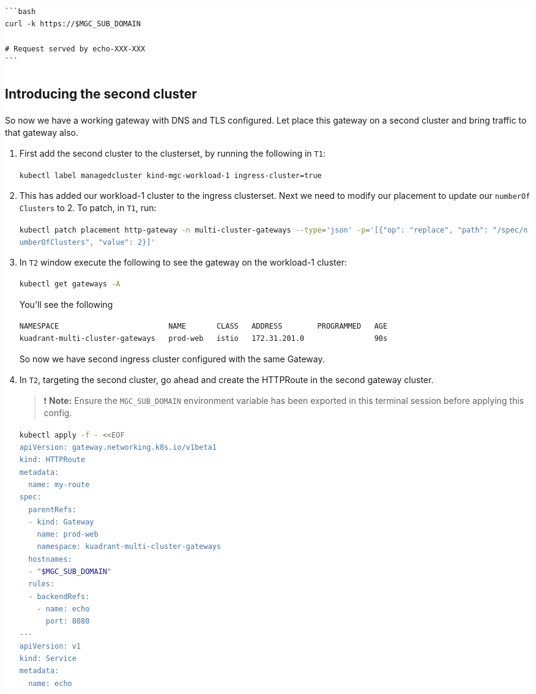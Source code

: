     ```bash
    curl -k https://$MGC_SUB_DOMAIN

    # Request served by echo-XXX-XXX
    ```

## Introducing the second cluster

So now we have a working gateway with DNS and TLS configured. Let place this gateway on a second cluster and bring traffic to that gateway also.

1. First add the second cluster to the clusterset, by running the following in `T1`:

    ```bash
    kubectl label managedcluster kind-mgc-workload-1 ingress-cluster=true
    ```

2. This has added our workload-1 cluster to the ingress clusterset. Next we need to modify our placement to update our `numberOfClusters` to 2. To patch, in `T1`, run:

    ```bash
    kubectl patch placement http-gateway -n multi-cluster-gateways --type='json' -p='[{"op": "replace", "path": "/spec/numberOfClusters", "value": 2}]'
    ```

3. In `T2` window execute the following to see the gateway on the workload-1 cluster:

    ```bash
    kubectl get gateways -A
    ```
    You'll see the following
    ```
    NAMESPACE                         NAME       CLASS   ADDRESS        PROGRAMMED   AGE
    kuadrant-multi-cluster-gateways   prod-web   istio   172.31.201.0                90s
    ```

    So now we have second ingress cluster configured with the same Gateway. 

4. In `T2`, targeting the second cluster, go ahead and create the HTTPRoute in the second gateway cluster.

    >:exclamation: **Note:** Ensure the `MGC_SUB_DOMAIN` environment variable has been exported in this terminal session before applying this config.
   
    ```bash
    kubectl apply -f - <<EOF
    apiVersion: gateway.networking.k8s.io/v1beta1
    kind: HTTPRoute
    metadata:
      name: my-route
    spec:
      parentRefs:
      - kind: Gateway
        name: prod-web
        namespace: kuadrant-multi-cluster-gateways
      hostnames:
      - "$MGC_SUB_DOMAIN"  
      rules:
      - backendRefs:
        - name: echo
          port: 8080
    ---
    apiVersion: v1
    kind: Service
    metadata:
      name: echo